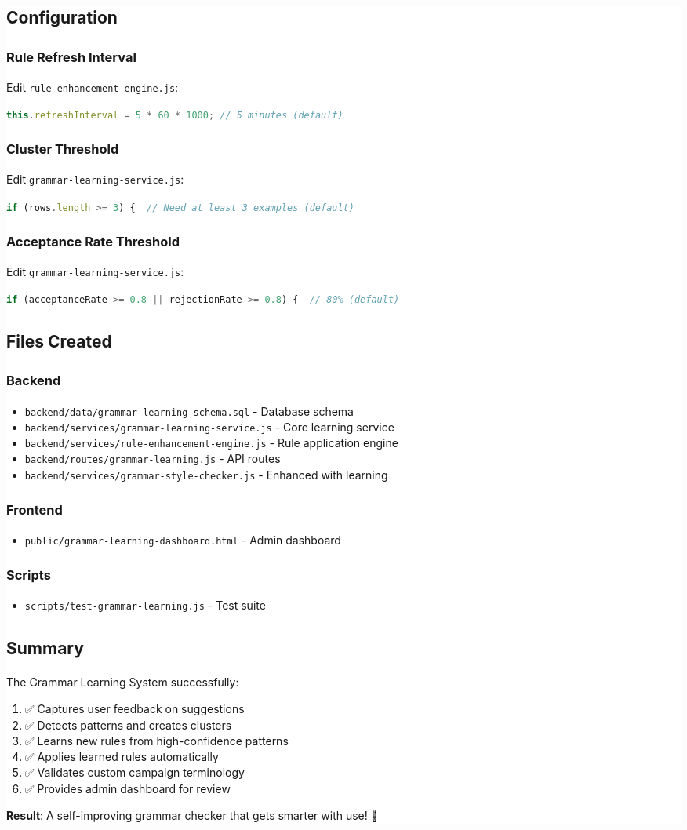 ## Configuration

### Rule Refresh Interval
Edit `rule-enhancement-engine.js`:
```javascript
this.refreshInterval = 5 * 60 * 1000; // 5 minutes (default)
```

### Cluster Threshold
Edit `grammar-learning-service.js`:
```javascript
if (rows.length >= 3) {  // Need at least 3 examples (default)
```

### Acceptance Rate Threshold
Edit `grammar-learning-service.js`:
```javascript
if (acceptanceRate >= 0.8 || rejectionRate >= 0.8) {  // 80% (default)
```

## Files Created

### Backend
- `backend/data/grammar-learning-schema.sql` - Database schema
- `backend/services/grammar-learning-service.js` - Core learning service
- `backend/services/rule-enhancement-engine.js` - Rule application engine
- `backend/routes/grammar-learning.js` - API routes
- `backend/services/grammar-style-checker.js` - Enhanced with learning

### Frontend
- `public/grammar-learning-dashboard.html` - Admin dashboard

### Scripts
- `scripts/test-grammar-learning.js` - Test suite

## Summary

The Grammar Learning System successfully:
1. ✅ Captures user feedback on suggestions
2. ✅ Detects patterns and creates clusters
3. ✅ Learns new rules from high-confidence patterns
4. ✅ Applies learned rules automatically
5. ✅ Validates custom campaign terminology
6. ✅ Provides admin dashboard for review

**Result**: A self-improving grammar checker that gets smarter with use! 🚀
